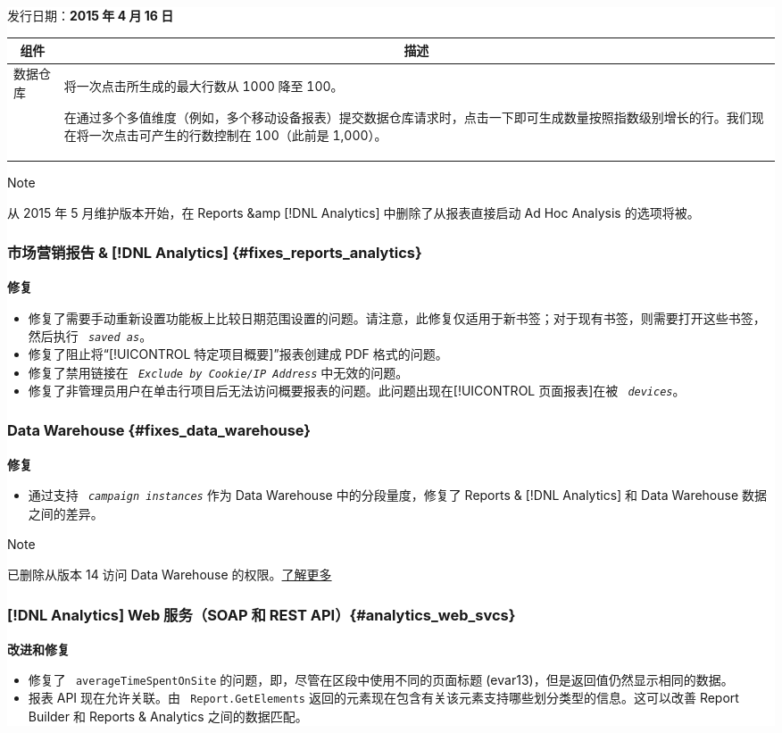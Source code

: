发行日期：**2015 年 4 月 16 日**

<table id="table_91D1FD20C4C1411292252364328677AF"> 
 <thead> 
  <tr> 
   <th colname="col1" class="entry"> 组件 </th> 
   <th colname="col2" class="entry"> 描述 </th> 
  </tr> 
 </thead>
 <tbody> 
  <tr> 
   <td colname="col1"> 数据仓库 <p> 
     <!--AN-100995--></p> </td> 
   <td colname="col2"> <p>将一次点击所生成的最大行数从 1000 降至 100。 </p> <p>在通过多个多值维度（例如，多个移动设备报表）提交数据仓库请求时，点击一下即可生成数量按照指数级别增长的行。我们现在将一次点击可产生的行数控制在 100（此前是 1,000）。 </p> </td> 
  </tr> 
 </tbody> 
</table>


>[!NOTE]
>
>从 2015 年 5 月维护版本开始，在 Reports &amp;amp [!DNL Analytics] 中删除了从报表直接启动 Ad Hoc Analysis 的选项将被。

### 市场营销报告 &amp; [!DNL Analytics] {#fixes_reports_analytics}

**修复**

* 修复了需要手动重新设置功能板上比较日期范围设置的问题。请注意，此修复仅适用于新书签；对于现有书签，则需要打开这些书签，然后执行 *` saved as`*。
* 修复了阻止将“[!UICONTROL 特定项目概要]”报表创建成 PDF 格式的问题。
* 修复了禁用链接在 *` Exclude by Cookie/IP Address`* 中无效的问题。
* 修复了非管理员用户在单击行项目后无法访问概要报表的问题。此问题出现在[!UICONTROL 页面报表]在被 *` devices`*。

### Data Warehouse {#fixes_data_warehouse}

**修复**

* 通过支持 *` campaign instances`* 作为 Data Warehouse 中的分段量度，修复了 Reports &amp; [!DNL Analytics] 和 Data Warehouse 数据之间的差异。

>[!NOTE]
>
>已删除从版本 14 访问 Data Warehouse 的权限。[了解更多](https://marketing.adobe.com/resources/help/en_US/reference/?f=whatsnew_segments)

### [!DNL Analytics] Web 服务（SOAP 和 REST API）{#analytics_web_svcs}

**改进和修复**

* 修复了 ` averageTimeSpentOnSite` 的问题，即，尽管在区段中使用不同的页面标题 (evar13)，但是返回值仍然显示相同的数据。
* 报表 API 现在允许关联。由 ` Report.GetElements` 返回的元素现在包含有关该元素支持哪些划分类型的信息。这可以改善 Report Builder 和 Reports &amp; Analytics 之间的数据匹配。
